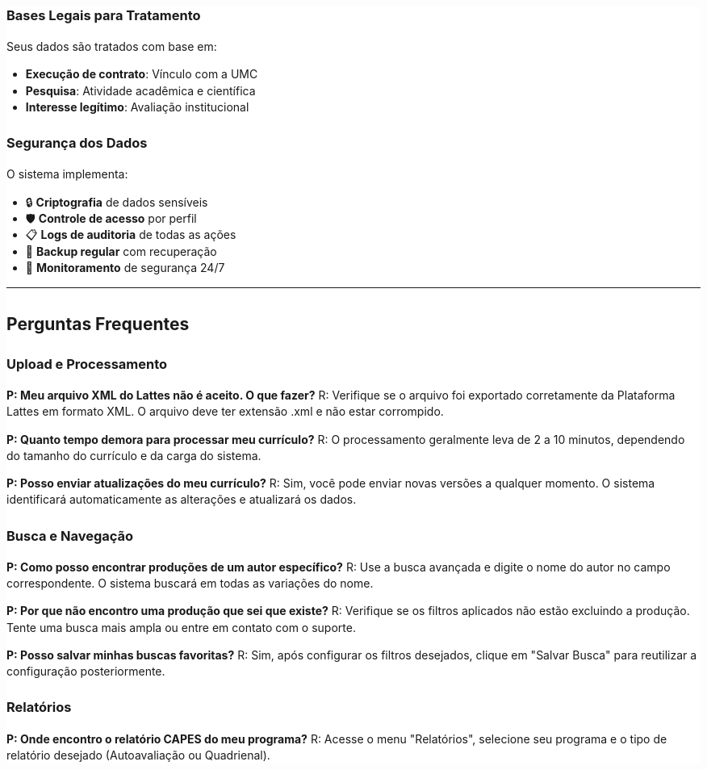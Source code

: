 ### Bases Legais para Tratamento

Seus dados são tratados com base em:

- **Execução de contrato**: Vínculo com a UMC
- **Pesquisa**: Atividade acadêmica e científica
- **Interesse legítimo**: Avaliação institucional

### Segurança dos Dados

O sistema implementa:

- 🔒 **Criptografia** de dados sensíveis
- 🛡️ **Controle de acesso** por perfil
- 📋 **Logs de auditoria** de todas as ações
- 🔄 **Backup regular** com recuperação
- 🚨 **Monitoramento** de segurança 24/7

---

## Perguntas Frequentes

### Upload e Processamento

**P: Meu arquivo XML do Lattes não é aceito. O que fazer?**
R: Verifique se o arquivo foi exportado corretamente da Plataforma Lattes em formato XML. O arquivo deve ter extensão .xml e não estar corrompido.

**P: Quanto tempo demora para processar meu currículo?**
R: O processamento geralmente leva de 2 a 10 minutos, dependendo do tamanho do currículo e da carga do sistema.

**P: Posso enviar atualizações do meu currículo?**
R: Sim, você pode enviar novas versões a qualquer momento. O sistema identificará automaticamente as alterações e atualizará os dados.

### Busca e Navegação

**P: Como posso encontrar produções de um autor específico?**
R: Use a busca avançada e digite o nome do autor no campo correspondente. O sistema buscará em todas as variações do nome.

**P: Por que não encontro uma produção que sei que existe?**
R: Verifique se os filtros aplicados não estão excluindo a produção. Tente uma busca mais ampla ou entre em contato com o suporte.

**P: Posso salvar minhas buscas favoritas?**
R: Sim, após configurar os filtros desejados, clique em "Salvar Busca" para reutilizar a configuração posteriormente.

### Relatórios

**P: Onde encontro o relatório CAPES do meu programa?**
R: Acesse o menu "Relatórios", selecione seu programa e o tipo de relatório desejado (Autoavaliação ou Quadrienal).
